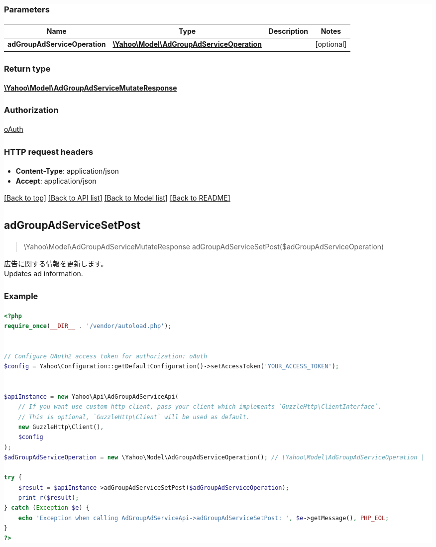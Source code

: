 ### Parameters


Name | Type | Description  | Notes
------------- | ------------- | ------------- | -------------
 **adGroupAdServiceOperation** | [**\Yahoo\Model\AdGroupAdServiceOperation**](../Model/AdGroupAdServiceOperation.md)|  | [optional]

### Return type

[**\Yahoo\Model\AdGroupAdServiceMutateResponse**](../Model/AdGroupAdServiceMutateResponse.md)

### Authorization

[oAuth](../../README.md#oAuth)

### HTTP request headers

- **Content-Type**: application/json
- **Accept**: application/json

[[Back to top]](#) [[Back to API list]](../../README.md#documentation-for-api-endpoints)
[[Back to Model list]](../../README.md#documentation-for-models)
[[Back to README]](../../README.md)


## adGroupAdServiceSetPost

> \Yahoo\Model\AdGroupAdServiceMutateResponse adGroupAdServiceSetPost($adGroupAdServiceOperation)



<div lang=\"ja\">広告に関する情報を更新します。</div><div lang=\"en\">Updates ad information.</div>

### Example

```php
<?php
require_once(__DIR__ . '/vendor/autoload.php');


// Configure OAuth2 access token for authorization: oAuth
$config = Yahoo\Configuration::getDefaultConfiguration()->setAccessToken('YOUR_ACCESS_TOKEN');


$apiInstance = new Yahoo\Api\AdGroupAdServiceApi(
    // If you want use custom http client, pass your client which implements `GuzzleHttp\ClientInterface`.
    // This is optional, `GuzzleHttp\Client` will be used as default.
    new GuzzleHttp\Client(),
    $config
);
$adGroupAdServiceOperation = new \Yahoo\Model\AdGroupAdServiceOperation(); // \Yahoo\Model\AdGroupAdServiceOperation | 

try {
    $result = $apiInstance->adGroupAdServiceSetPost($adGroupAdServiceOperation);
    print_r($result);
} catch (Exception $e) {
    echo 'Exception when calling AdGroupAdServiceApi->adGroupAdServiceSetPost: ', $e->getMessage(), PHP_EOL;
}
?>
```
